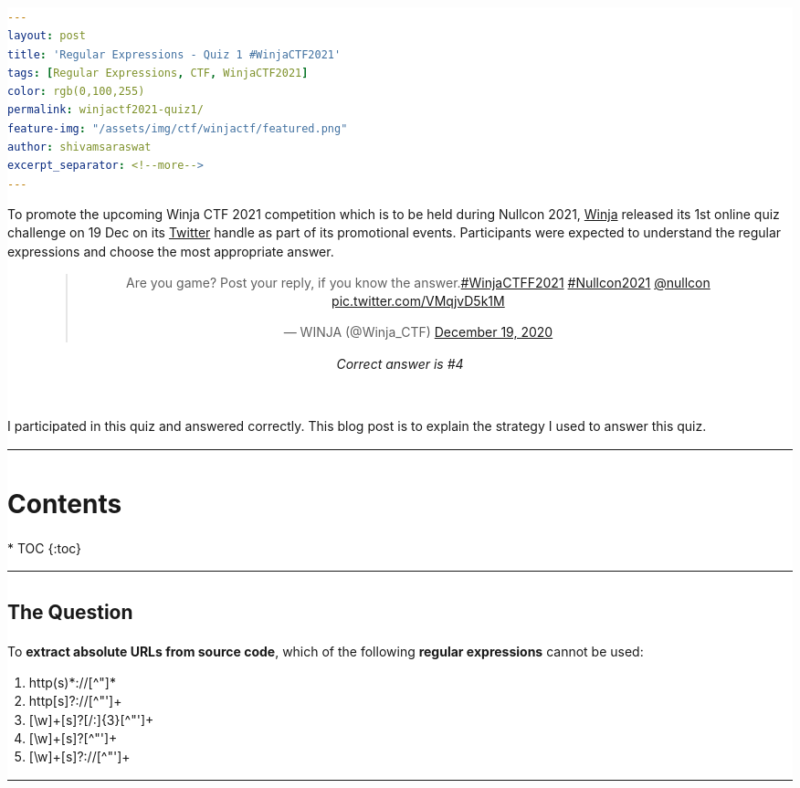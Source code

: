 ```yaml
---
layout: post
title: 'Regular Expressions - Quiz 1 #WinjaCTF2021'
tags: [Regular Expressions, CTF, WinjaCTF2021]
color: rgb(0,100,255)
permalink: winjactf2021-quiz1/
feature-img: "/assets/img/ctf/winjactf/featured.png"
author: shivamsaraswat
excerpt_separator: <!--more-->
---
```


To promote the upcoming Winja CTF 2021 competition which is to be held during Nullcon 2021, [Winja](https://www.winja.site/) released its 1st online quiz challenge on 19 Dec on its [Twitter](https://twitter.com/Winja_CTF) handle as part of its promotional events. Participants were expected to understand the regular expressions and choose the most appropriate answer.



<center>
<figure class="kg-card kg-embed-card kg-card-hascaption"><blockquote class="twitter-tweet">
<p lang="en" dir="ltr">Are you game? Post your reply, if you know the answer.<a href="https://twitter.com/hashtag/WinjaCTFF2021?src=hash&amp;ref_src=twsrc%5Etfw">#WinjaCTFF2021</a> <a href="https://twitter.com/hashtag/Nullcon2021?src=hash&amp;ref_src=twsrc%5Etfw">#Nullcon2021</a> <a href="https://twitter.com/nullcon?ref_src=twsrc%5Etfw">@nullcon</a> <a href="https://t.co/VMqjvD5k1M">pic.twitter.com/VMqjvD5k1M</a></p>— WINJA (@Winja_CTF) <a href="https://twitter.com/Winja_CTF/status/1340192212177440768?ref_src=twsrc%5Etfw">December 19, 2020</a>
</blockquote>
<script async src="https://platform.twitter.com/widgets.js" charset="utf-8"></script>
<figcaption><em>Correct answer is #4</em></figcaption></figure>
</center>
<br>

I participated in this quiz and answered correctly. This blog post is to explain the strategy I used to answer this quiz.
<hr>
<h1 id="contents-">Contents <a name="top"></a></h1>
* TOC
{:toc}
<hr>

## The Question

To **extract absolute URLs from source code**, which of the following **regular expressions** cannot be used:

1. http(s)\*://[^"]\*
2. http[s]?://[^"']+
3. [\w]+[s]?[/:]{3}[^"']+
4. [\w]+[s]?[^"']+
5. [\w]+[s]?://[^"']+

<hr>
